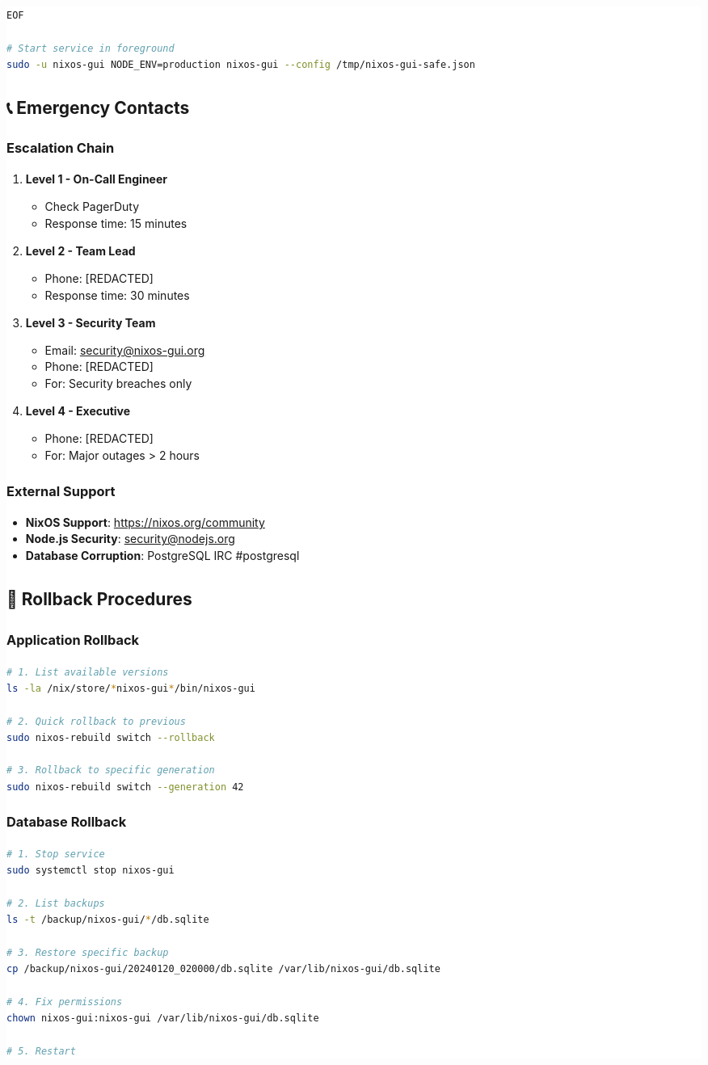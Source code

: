 ```bash
EOF

# Start service in foreground
sudo -u nixos-gui NODE_ENV=production nixos-gui --config /tmp/nixos-gui-safe.json
```

## 📞 Emergency Contacts

### Escalation Chain

1. **Level 1 - On-Call Engineer**
   - Check PagerDuty
   - Response time: 15 minutes

2. **Level 2 - Team Lead**
   - Phone: [REDACTED]
   - Response time: 30 minutes

3. **Level 3 - Security Team**
   - Email: security@nixos-gui.org
   - Phone: [REDACTED]
   - For: Security breaches only

4. **Level 4 - Executive**
   - Phone: [REDACTED]
   - For: Major outages > 2 hours

### External Support

- **NixOS Support**: https://nixos.org/community
- **Node.js Security**: security@nodejs.org
- **Database Corruption**: PostgreSQL IRC #postgresql

## 🔄 Rollback Procedures

### Application Rollback

```bash
# 1. List available versions
ls -la /nix/store/*nixos-gui*/bin/nixos-gui

# 2. Quick rollback to previous
sudo nixos-rebuild switch --rollback

# 3. Rollback to specific generation
sudo nixos-rebuild switch --generation 42
```

### Database Rollback

```bash
# 1. Stop service
sudo systemctl stop nixos-gui

# 2. List backups
ls -t /backup/nixos-gui/*/db.sqlite

# 3. Restore specific backup
cp /backup/nixos-gui/20240120_020000/db.sqlite /var/lib/nixos-gui/db.sqlite

# 4. Fix permissions
chown nixos-gui:nixos-gui /var/lib/nixos-gui/db.sqlite

# 5. Restart
```